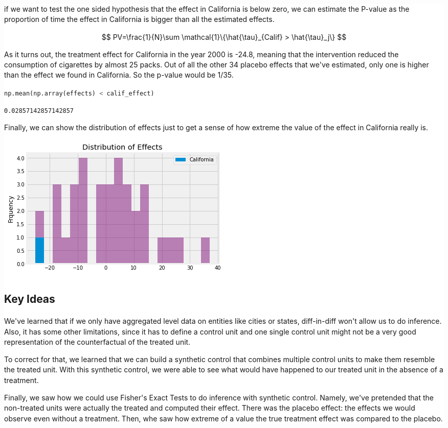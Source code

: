 

if we want to test the one sided hypothesis that the effect in California is below zero, we can estimate the P-value as the proportion of time the effect in California is bigger than all the estimated effects.

$$
PV=\frac{1}{N}\sum \mathcal{1}\{\hat{\tau}_{Calif} > \hat{\tau}_j\}
$$

As it turns out, the treatment effect for California in the year 2000 is -24.8, meaning that the intervention reduced the consumption of cigarettes by almost 25 packs. Out of all the other 34 placebo effects that we've estimated, only one is higher than the effect we found in California. So the p-value would be 1/35.


```python
np.mean(np.array(effects) < calif_effect)
```


    0.02857142857142857



Finally, we can show the distribution of effects just to get a sense of how extreme the value of the effect in California really is. 


![png](/img/econ/synth-control/output_44_0.png)


## Key Ideas
We've learned that if we only have aggregated level data on entities like cities or states, diff-in-diff won't allow us to do inference. Also, it has some other limitations, since it has to define a control unit and one single control unit might not be a very good representation of the counterfactual of the treated unit. 

To correct for that, we learned that we can build a synthetic control that combines multiple control units to make them resemble the treated unit. With this synthetic control, we were able to see what would have happened to our treated unit in the absence of a treatment. 

Finally, we saw how we could use Fisher's Exact Tests to do inference with synthetic control. Namely, we've pretended that the non-treated units were actually the treated and computed their effect. There was the placebo effect: the effects we would observe even without a treatment. Then, whe saw how extreme of a value the true treatment effect was compared to the placebo.
